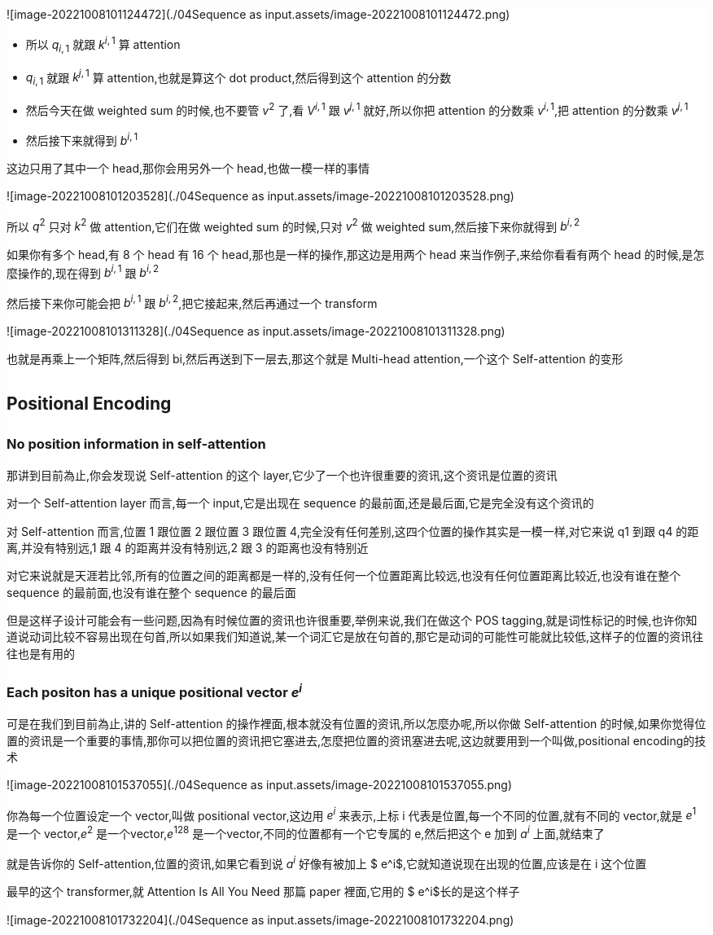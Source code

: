 ![image-20221008101124472](./04Sequence as input.assets/image-20221008101124472.png)

- 所以 $q_{i,1}$ 就跟 $k^{i,1}$ 算 attention

- $q_{i,1}$ 就跟 $k^{j,1}$ 算 attention,也就是算这个 dot product,然后得到这个 attention 的分数
- 然后今天在做 weighted sum 的时候,也不要管 $v^2$ 了,看 $V^{i,1}$ 跟 $v^{j,1}$ 就好,所以你把 attention 的分数乘 $v^{i,1}$,把 attention 的分数乘 $v^{j,1}$
- 然后接下来就得到 $b^{i,1}$

这边只用了其中一个 head,那你会用另外一个 head,也做一模一样的事情

![image-20221008101203528](./04Sequence as input.assets/image-20221008101203528.png)

所以 $q^2$ 只对 $k^2$ 做 attention,它们在做 weighted sum 的时候,只对 $v^2$ 做 weighted sum,然后接下来你就得到 $b^{i,2}$

如果你有多个 head,有 8 个 head 有 16 个 head,那也是一样的操作,那这边是用两个 head 来当作例子,来给你看看有两个 head 的时候,是怎麼操作的,现在得到 $b^{i,1}$ 跟 $b^{i,2}$

然后接下来你可能会把 $b^{i,1}$ 跟 $b^{i,2}$,把它接起来,然后再通过一个 transform

![image-20221008101311328](./04Sequence as input.assets/image-20221008101311328.png)

也就是再乘上一个矩阵,然后得到 bi,然后再送到下一层去,那这个就是 Multi-head attention,一个这个 Self-attention 的变形

## Positional Encoding 

### No position information in self-attention

那讲到目前為止,你会发现说 Self-attention 的这个 layer,它少了一个也许很重要的资讯,这个资讯是位置的资讯

对一个 Self-attention layer 而言,每一个 input,它是出现在 sequence 的最前面,还是最后面,它是完全没有这个资讯的

对 Self-attention 而言,位置 1 跟位置 2 跟位置 3 跟位置 4,完全没有任何差别,这四个位置的操作其实是一模一样,对它来说 q1 到跟 q4 的距离,并没有特别远,1 跟 4 的距离并没有特别远,2 跟 3 的距离也没有特别近

对它来说就是天涯若比邻,所有的位置之间的距离都是一样的,没有任何一个位置距离比较远,也没有任何位置距离比较近,也没有谁在整个 sequence 的最前面,也没有谁在整个 sequence 的最后面

但是这样子设计可能会有一些问题,因為有时候位置的资讯也许很重要,举例来说,我们在做这个 POS tagging,就是词性标记的时候,也许你知道说动词比较不容易出现在句首,所以如果我们知道说,某一个词汇它是放在句首的,那它是动词的可能性可能就比较低,这样子的位置的资讯往往也是有用的

### Each positon has a unique positional vector $e^i$

可是在我们到目前為止,讲的 Self-attention 的操作裡面,根本就没有位置的资讯,所以怎麼办呢,所以你做 Self-attention 的时候,如果你觉得位置的资讯是一个重要的事情,那你可以把位置的资讯把它塞进去,怎麼把位置的资讯塞进去呢,这边就要用到一个叫做,positional encoding的技术

![image-20221008101537055](./04Sequence as input.assets/image-20221008101537055.png)

你為每一个位置设定一个 vector,叫做 positional vector,这边用 $e^i$ 来表示,上标 i 代表是位置,每一个不同的位置,就有不同的 vector,就是 $e^1$ 是一个 vector,$e^2$ 是一个vector,$e^{128}$ 是一个vector,不同的位置都有一个它专属的 e,然后把这个 e 加到 $a^i$ 上面,就结束了

就是告诉你的 Self-attention,位置的资讯,如果它看到说 $a^i$ 好像有被加上 $ e^i$,它就知道说现在出现的位置,应该是在 i 这个位置

最早的这个 transformer,就 Attention Is All You Need 那篇 paper 裡面,它用的 $ e^i$长的是这个样子

![image-20221008101732204](./04Sequence as input.assets/image-20221008101732204.png)
